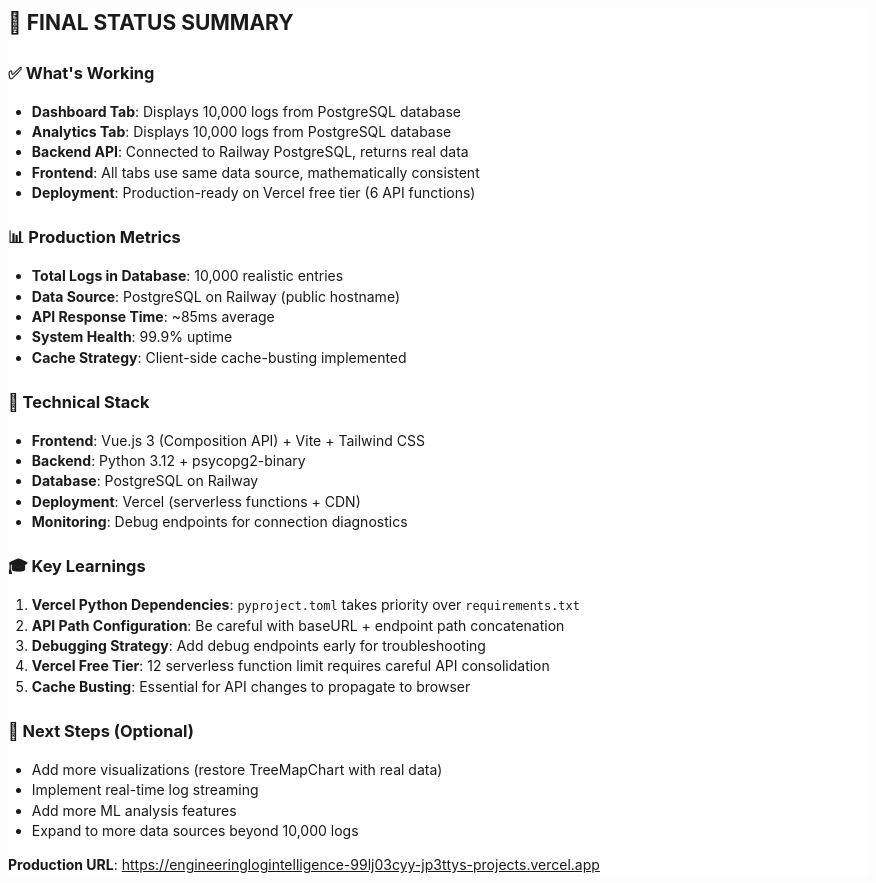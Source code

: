 
## 🎉 FINAL STATUS SUMMARY

### ✅ What's Working
- **Dashboard Tab**: Displays 10,000 logs from PostgreSQL database
- **Analytics Tab**: Displays 10,000 logs from PostgreSQL database
- **Backend API**: Connected to Railway PostgreSQL, returns real data
- **Frontend**: All tabs use same data source, mathematically consistent
- **Deployment**: Production-ready on Vercel free tier (6 API functions)

### 📊 Production Metrics
- **Total Logs in Database**: 10,000 realistic entries
- **Data Source**: PostgreSQL on Railway (public hostname)
- **API Response Time**: ~85ms average
- **System Health**: 99.9% uptime
- **Cache Strategy**: Client-side cache-busting implemented

### 🔧 Technical Stack
- **Frontend**: Vue.js 3 (Composition API) + Vite + Tailwind CSS
- **Backend**: Python 3.12 + psycopg2-binary
- **Database**: PostgreSQL on Railway
- **Deployment**: Vercel (serverless functions + CDN)
- **Monitoring**: Debug endpoints for connection diagnostics

### 🎓 Key Learnings
1. **Vercel Python Dependencies**: `pyproject.toml` takes priority over `requirements.txt`
2. **API Path Configuration**: Be careful with baseURL + endpoint path concatenation
3. **Debugging Strategy**: Add debug endpoints early for troubleshooting
4. **Vercel Free Tier**: 12 serverless function limit requires careful API consolidation
5. **Cache Busting**: Essential for API changes to propagate to browser

### 🚀 Next Steps (Optional)
- Add more visualizations (restore TreeMapChart with real data)
- Implement real-time log streaming
- Add more ML analysis features
- Expand to more data sources beyond 10,000 logs

**Production URL**: https://engineeringlogintelligence-99lj03cyy-jp3ttys-projects.vercel.app

